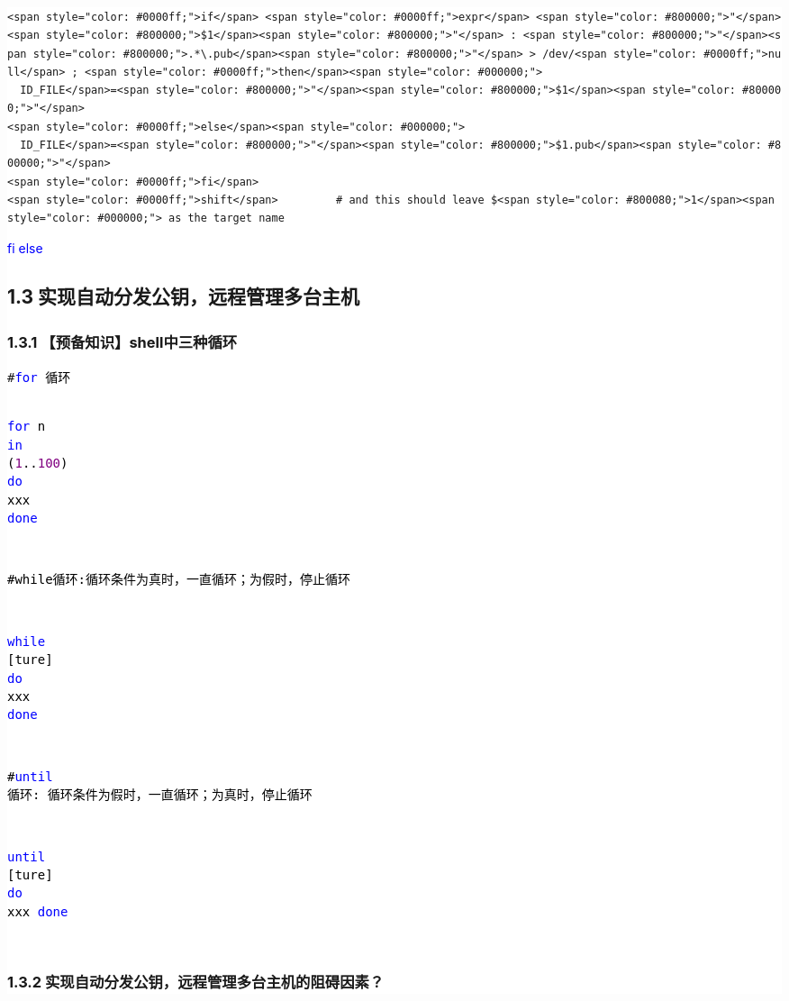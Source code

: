     <span style="color: #0000ff;">if</span> <span style="color: #0000ff;">expr</span> <span style="color: #800000;">"</span><span style="color: #800000;">$1</span><span style="color: #800000;">"</span> : <span style="color: #800000;">"</span><span style="color: #800000;">.*\.pub</span><span style="color: #800000;">"</span> > /dev/<span style="color: #0000ff;">null</span> ; <span style="color: #0000ff;">then</span><span style="color: #000000;">
      ID_FILE</span>=<span style="color: #800000;">"</span><span style="color: #800000;">$1</span><span style="color: #800000;">"</span>
    <span style="color: #0000ff;">else</span><span style="color: #000000;">
      ID_FILE</span>=<span style="color: #800000;">"</span><span style="color: #800000;">$1.pub</span><span style="color: #800000;">"</span>
    <span style="color: #0000ff;">fi</span>
    <span style="color: #0000ff;">shift</span>         # and this should leave $<span style="color: #800080;">1</span><span style="color: #000000;"> as the target name
  </span><span style="color: #0000ff;">fi</span>
<span style="color: #0000ff;">else</span></pre>
  </div>
</div>

## <span id="13">1.3 实现自动分发公钥，远程管理多台主机</span>

### <span id="131_shell">1.3.1 【预备知识】shell中三种循环</span>

<div class="cnblogs_code">
  <pre>#<span style="color: #0000ff;">for</span><span style="color: #000000;"> 循环

</span><span style="color: #0000ff;">for</span> n <span style="color: #0000ff;">in</span> (<span style="color: #800080;">1</span>..<span style="color: #800080;">100</span><span style="color: #000000;">)
</span><span style="color: #0000ff;">do</span><span style="color: #000000;">
      xxx
</span><span style="color: #0000ff;">done</span><span style="color: #000000;">

#while循环:循环条件为真时，一直循环；为假时，停止循环

</span><span style="color: #0000ff;">while</span><span style="color: #000000;"> [ture]
</span><span style="color: #0000ff;">do</span><span style="color: #000000;">
      xxx
</span><span style="color: #0000ff;">done</span><span style="color: #000000;">

#</span><span style="color: #0000ff;">until</span><span style="color: #000000;"> 循环: 循环条件为假时，一直循环；为真时，停止循环

</span><span style="color: #0000ff;">until</span><span style="color: #000000;"> [ture]
</span><span style="color: #0000ff;">do</span><span style="color: #000000;">
   xxx
</span><span style="color: #0000ff;">done</span></pre>
</div>

<div>
  &nbsp;
</div>

### <span id="132">1.3.2 实现自动分发公钥，远程管理多台主机的阻碍因素？</span>
